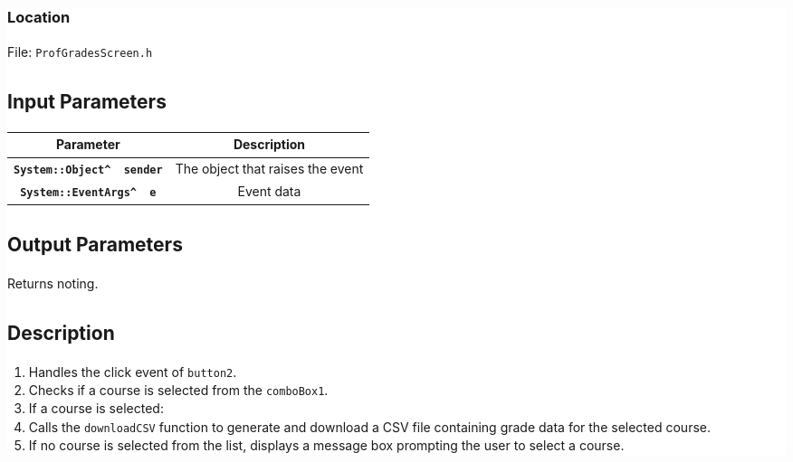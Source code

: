 ### Location

File: `ProfGradesScreen.h`

## Input Parameters

| Parameter  | Description                              |
|:----------:|:----------------------------------------:|
| **`System::Object^  sender`** | The object that raises the event |
| **`System::EventArgs^  e`** | Event data|

## Output Parameters

Returns noting.

## Description 

1. Handles the click event of `button2`.
2. Checks if a course is selected from the `comboBox1`.
3. If a course is selected:
4. Calls the `downloadCSV` function to generate and download a CSV file containing grade data for the selected course.
5. If no course is selected from the list, displays a message box prompting the user to select a course.
